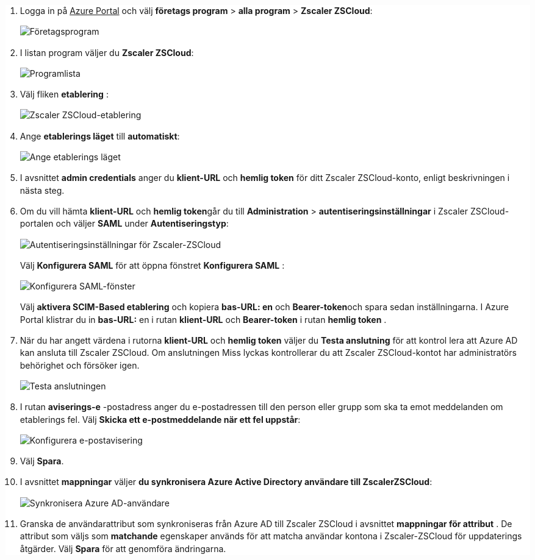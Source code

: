 1. Logga in på [Azure Portal](https://portal.azure.com) och välj **företags program**  >  **alla program**  >  **Zscaler ZSCloud**:

    ![Företagsprogram](common/enterprise-applications.png)

2. I listan program väljer du **Zscaler ZSCloud**:

    ![Programlista](common/all-applications.png)

3. Välj fliken **etablering** :

    ![Zscaler ZSCloud-etablering](./media/zscaler-zscloud-provisioning-tutorial/provisioningtab.png)

4. Ange **etablerings läget** till **automatiskt**:

    ![Ange etablerings läget](./media/zscaler-zscloud-provisioning-tutorial/provisioningcredentials.png)

5. I avsnittet **admin credentials** anger du **klient-URL** och **hemlig token** för ditt Zscaler ZSCloud-konto, enligt beskrivningen i nästa steg.

6. Om du vill hämta **klient-URL** och **hemlig token**går du till **Administration**  >  **autentiseringsinställningar** i Zscaler ZSCloud-portalen och väljer **SAML** under **Autentiseringstyp**:

    ![Autentiseringsinställningar för Zscaler-ZSCloud](./media/zscaler-zscloud-provisioning-tutorial/secrettoken1.png)

    Välj **Konfigurera SAML** för att öppna fönstret **Konfigurera SAML** :

    ![Konfigurera SAML-fönster](./media/zscaler-zscloud-provisioning-tutorial/secrettoken2.png)

    Välj **aktivera SCIM-Based etablering** och kopiera **bas-URL: en** och **Bearer-token**och spara sedan inställningarna. I Azure Portal klistrar du in **bas-URL:** en i rutan **klient-URL** och **Bearer-token** i rutan **hemlig token** .

7. När du har angett värdena i rutorna **klient-URL** och **hemlig token** väljer du **Testa anslutning** för att kontrol lera att Azure AD kan ansluta till Zscaler ZSCloud. Om anslutningen Miss lyckas kontrollerar du att Zscaler ZSCloud-kontot har administratörs behörighet och försöker igen.

    ![Testa anslutningen](./media/zscaler-zscloud-provisioning-tutorial/testconnection.png)

8. I rutan **aviserings-e** -postadress anger du e-postadressen till den person eller grupp som ska ta emot meddelanden om etablerings fel. Välj **Skicka ett e-postmeddelande när ett fel uppstår**:

    ![Konfigurera e-postavisering](./media/zscaler-zscloud-provisioning-tutorial/Notification.png)

9. Välj **Spara**.

10. I avsnittet **mappningar** väljer **du synkronisera Azure Active Directory användare till ZscalerZSCloud**:

    ![Synkronisera Azure AD-användare](./media/zscaler-zscloud-provisioning-tutorial/usermappings.png)

11. Granska de användarattribut som synkroniseras från Azure AD till Zscaler ZSCloud i avsnittet **mappningar för attribut** . De attribut som väljs som **matchande** egenskaper används för att matcha användar kontona i Zscaler-ZSCloud för uppdaterings åtgärder. Välj **Spara** för att genomföra ändringarna.
